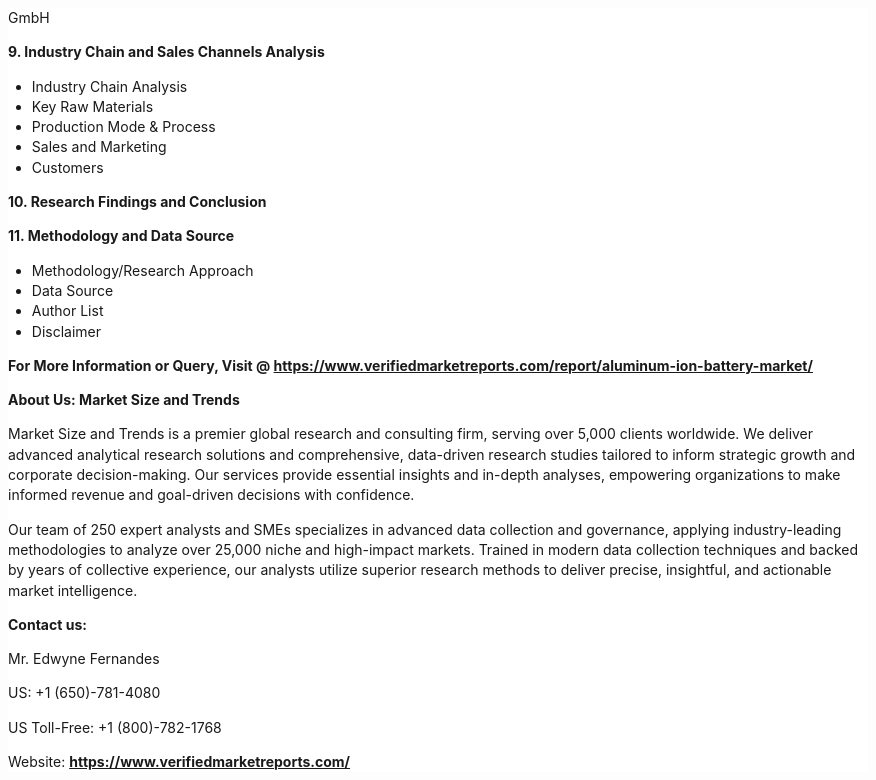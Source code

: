 GmbH</strong></p><p><strong>9. Industry Chain and Sales Channels Analysis</strong></p><ul><li>Industry Chain Analysis</li><li>Key Raw Materials</li><li>Production Mode &amp; Process</li><li>Sales and Marketing</li><li>Customers</li></ul><p><strong>10. Research Findings and Conclusion</strong></p><p><strong>11. Methodology and Data Source</strong></p><ul><li>Methodology/Research Approach</li><li>Data Source</li><li>Author List</li><li>Disclaimer</li></ul></p><p><strong>For More Information or Query, Visit @ <a href="https://www.verifiedmarketreports.com/report/aluminum-ion-battery-market/">https://www.verifiedmarketreports.com/report/aluminum-ion-battery-market/</a></strong></p><p><strong>About Us: Market Size and Trends</strong></p><p>Market Size and Trends is a premier global research and consulting firm, serving over 5,000 clients worldwide. We deliver advanced analytical research solutions and comprehensive, data-driven research studies tailored to inform strategic growth and corporate decision-making. Our services provide essential insights and in-depth analyses, empowering organizations to make informed revenue and goal-driven decisions with confidence.</p><p>Our team of 250 expert analysts and SMEs specializes in advanced data collection and governance, applying industry-leading methodologies to analyze over 25,000 niche and high-impact markets. Trained in modern data collection techniques and backed by years of collective experience, our analysts utilize superior research methods to deliver precise, insightful, and actionable market intelligence.</p><p><strong>Contact us:</strong></p><p>Mr. Edwyne Fernandes</p><p>US: +1 (650)-781-4080</p><p>US Toll-Free: +1 (800)-782-1768</p><p>Website: <strong><a href="https://www.verifiedmarketreports.com/">https://www.verifiedmarketreports.com/</a></strong></p>
